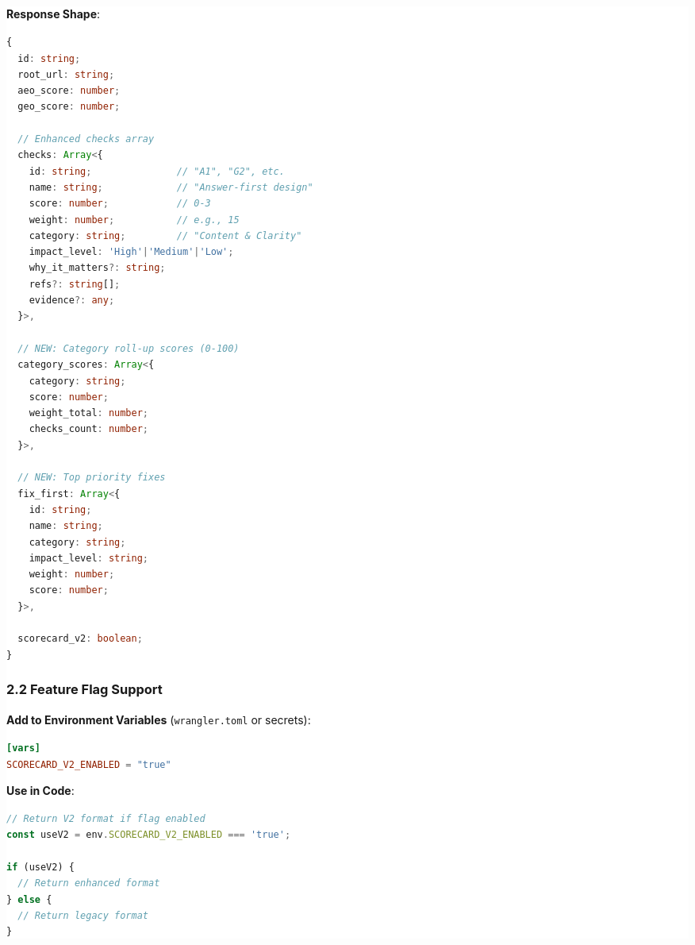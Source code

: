 **Response Shape**:
```typescript
{
  id: string;
  root_url: string;
  aeo_score: number;
  geo_score: number;
  
  // Enhanced checks array
  checks: Array<{
    id: string;               // "A1", "G2", etc.
    name: string;             // "Answer-first design"
    score: number;            // 0-3
    weight: number;           // e.g., 15
    category: string;         // "Content & Clarity"
    impact_level: 'High'|'Medium'|'Low';
    why_it_matters?: string;
    refs?: string[];
    evidence?: any;
  }>,
  
  // NEW: Category roll-up scores (0-100)
  category_scores: Array<{
    category: string;
    score: number;
    weight_total: number;
    checks_count: number;
  }>,
  
  // NEW: Top priority fixes
  fix_first: Array<{
    id: string;
    name: string;
    category: string;
    impact_level: string;
    weight: number;
    score: number;
  }>,
  
  scorecard_v2: boolean;
}
```

### 2.2 Feature Flag Support

**Add to Environment Variables** (`wrangler.toml` or secrets):
```toml
[vars]
SCORECARD_V2_ENABLED = "true"
```

**Use in Code**:
```typescript
// Return V2 format if flag enabled
const useV2 = env.SCORECARD_V2_ENABLED === 'true';

if (useV2) {
  // Return enhanced format
} else {
  // Return legacy format
}
```
